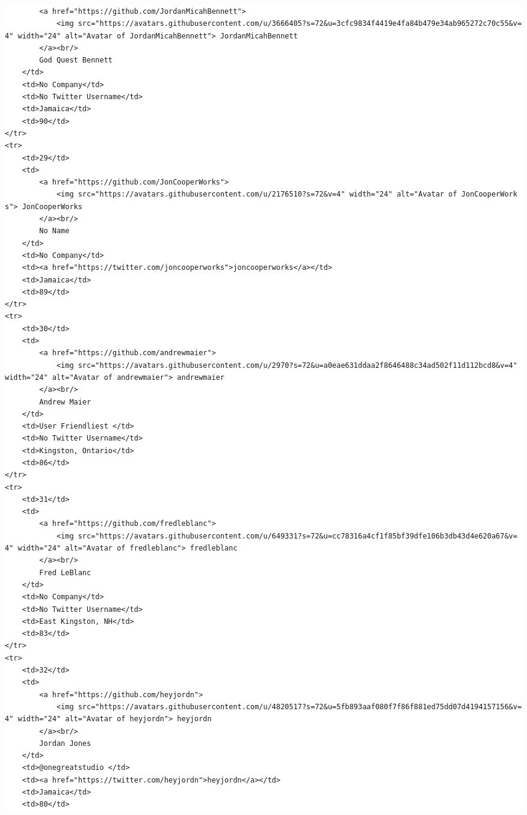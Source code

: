 			<a href="https://github.com/JordanMicahBennett">
				<img src="https://avatars.githubusercontent.com/u/3666405?s=72&u=3cfc9834f4419e4fa84b479e34ab965272c70c55&v=4" width="24" alt="Avatar of JordanMicahBennett"> JordanMicahBennett
			</a><br/>
			God Quest Bennett
		</td>
		<td>No Company</td>
		<td>No Twitter Username</td>
		<td>Jamaica</td>
		<td>90</td>
	</tr>
	<tr>
		<td>29</td>
		<td>
			<a href="https://github.com/JonCooperWorks">
				<img src="https://avatars.githubusercontent.com/u/2176510?s=72&v=4" width="24" alt="Avatar of JonCooperWorks"> JonCooperWorks
			</a><br/>
			No Name
		</td>
		<td>No Company</td>
		<td><a href="https://twitter.com/joncooperworks">joncooperworks</a></td>
		<td>Jamaica</td>
		<td>89</td>
	</tr>
	<tr>
		<td>30</td>
		<td>
			<a href="https://github.com/andrewmaier">
				<img src="https://avatars.githubusercontent.com/u/2970?s=72&u=a0eae631ddaa2f8646488c34ad502f11d112bcd8&v=4" width="24" alt="Avatar of andrewmaier"> andrewmaier
			</a><br/>
			Andrew Maier
		</td>
		<td>User Friendliest </td>
		<td>No Twitter Username</td>
		<td>Kingston, Ontario</td>
		<td>86</td>
	</tr>
	<tr>
		<td>31</td>
		<td>
			<a href="https://github.com/fredleblanc">
				<img src="https://avatars.githubusercontent.com/u/649331?s=72&u=cc78316a4cf1f85bf39dfe106b3db43d4e620a67&v=4" width="24" alt="Avatar of fredleblanc"> fredleblanc
			</a><br/>
			Fred LeBlanc
		</td>
		<td>No Company</td>
		<td>No Twitter Username</td>
		<td>East Kingston, NH</td>
		<td>83</td>
	</tr>
	<tr>
		<td>32</td>
		<td>
			<a href="https://github.com/heyjordn">
				<img src="https://avatars.githubusercontent.com/u/4820517?s=72&u=5fb893aaf080f7f86f881ed75dd07d4194157156&v=4" width="24" alt="Avatar of heyjordn"> heyjordn
			</a><br/>
			Jordan Jones
		</td>
		<td>@onegreatstudio </td>
		<td><a href="https://twitter.com/heyjordn">heyjordn</a></td>
		<td>Jamaica</td>
		<td>80</td>